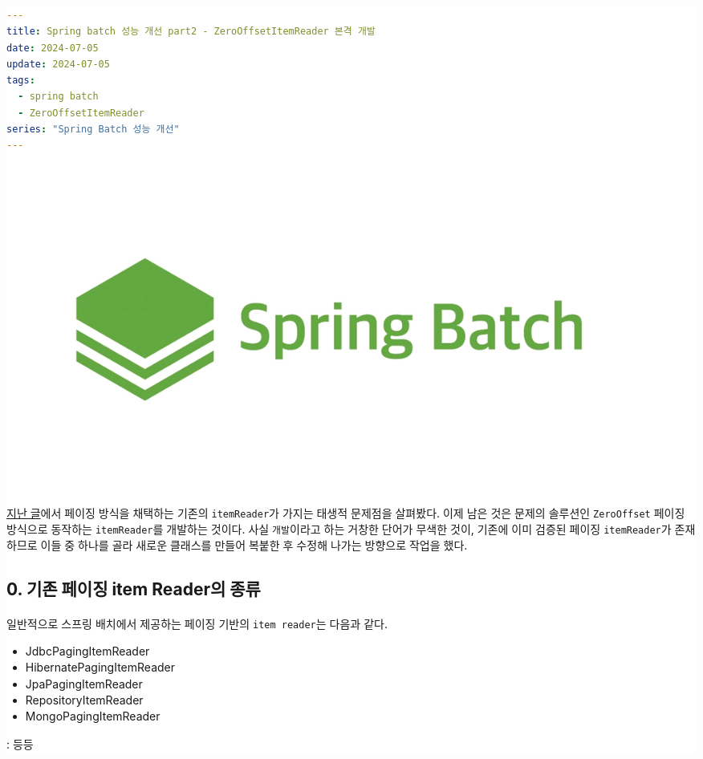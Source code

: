 ```yaml
---
title: Spring batch 성능 개선 part2 - ZeroOffsetItemReader 본격 개발
date: 2024-07-05
update: 2024-07-05
tags: 
  - spring batch
  - ZeroOffsetItemReader
series: "Spring Batch 성능 개선"
---
```


![spring-batch.webp](../spring-batch-customReader-partone/spring-batch.webp)

<a href="https://goodchoi.site/spring-batch-customReader-1/" target="_blank">지난 글</a>에서 페이징 방식을 채택하는
기존의 `itemReader`가 가지는 태생적 문제점을 살펴봤다. 이제 남은 것은 문제의 솔루션인 `ZeroOffset` 페이징 방식으로 동작하는 
`itemReader`를 개발하는 것이다. 사실 `개발`이라고 하는 거창한 단어가 무색한 것이, 기존에 이미 검증된 페이징 `itemReader`가 존재하므로
이들 중 하나를 골라 새로운 클래스를 만들어 복붙한 후 수정해 나가는 방향으로 작업을 했다. 

## 0. 기존 페이징 item Reader의 종류
일반적으로 스프링 배치에서 제공하는 페이징 기반의 `item reader`는 다음과 같다.

- JdbcPagingItemReader
- HibernatePagingItemReader
- JpaPagingItemReader
- RepositoryItemReader
- MongoPagingItemReader

: 
등등

